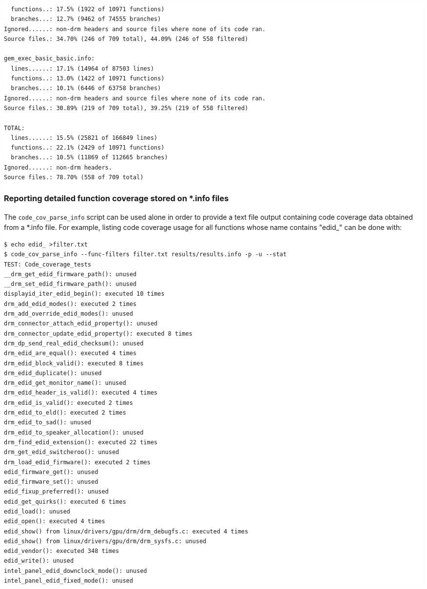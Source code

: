 ```
  functions..: 17.5% (1922 of 10971 functions)
  branches...: 12.7% (9462 of 74555 branches)
Ignored......: non-drm headers and source files where none of its code ran.
Source files.: 34.70% (246 of 709 total), 44.09% (246 of 558 filtered)

gem_exec_basic_basic.info:
  lines......: 17.1% (14964 of 87503 lines)
  functions..: 13.0% (1422 of 10971 functions)
  branches...: 10.1% (6446 of 63758 branches)
Ignored......: non-drm headers and source files where none of its code ran.
Source files.: 30.89% (219 of 709 total), 39.25% (219 of 558 filtered)

TOTAL:
  lines......: 15.5% (25821 of 166849 lines)
  functions..: 22.1% (2429 of 10971 functions)
  branches...: 10.5% (11869 of 112665 branches)
Ignored......: non-drm headers.
Source files.: 78.70% (558 of 709 total)
```

### Reporting detailed function coverage stored on *.info files

The `code_cov_parse_info` script can be used alone in order to provide
a text file output containing code coverage data obtained from a *.info
file. For example, listing code coverage usage for all functions whose name
contains "edid_" can be done with:

```
$ echo edid_ >filter.txt
$ code_cov_parse_info --func-filters filter.txt results/results.info -p -u --stat
TEST: Code_coverage_tests
__drm_get_edid_firmware_path(): unused
__drm_set_edid_firmware_path(): unused
displayid_iter_edid_begin(): executed 10 times
drm_add_edid_modes(): executed 2 times
drm_add_override_edid_modes(): unused
drm_connector_attach_edid_property(): unused
drm_connector_update_edid_property(): executed 8 times
drm_dp_send_real_edid_checksum(): unused
drm_edid_are_equal(): executed 4 times
drm_edid_block_valid(): executed 8 times
drm_edid_duplicate(): unused
drm_edid_get_monitor_name(): unused
drm_edid_header_is_valid(): executed 4 times
drm_edid_is_valid(): executed 2 times
drm_edid_to_eld(): executed 2 times
drm_edid_to_sad(): unused
drm_edid_to_speaker_allocation(): unused
drm_find_edid_extension(): executed 22 times
drm_get_edid_switcheroo(): unused
drm_load_edid_firmware(): executed 2 times
edid_firmware_get(): unused
edid_firmware_set(): unused
edid_fixup_preferred(): unused
edid_get_quirks(): executed 6 times
edid_load(): unused
edid_open(): executed 4 times
edid_show() from linux/drivers/gpu/drm/drm_debugfs.c: executed 4 times
edid_show() from linux/drivers/gpu/drm/drm_sysfs.c: unused
edid_vendor(): executed 348 times
edid_write(): unused
intel_panel_edid_downclock_mode(): unused
intel_panel_edid_fixed_mode(): unused
```